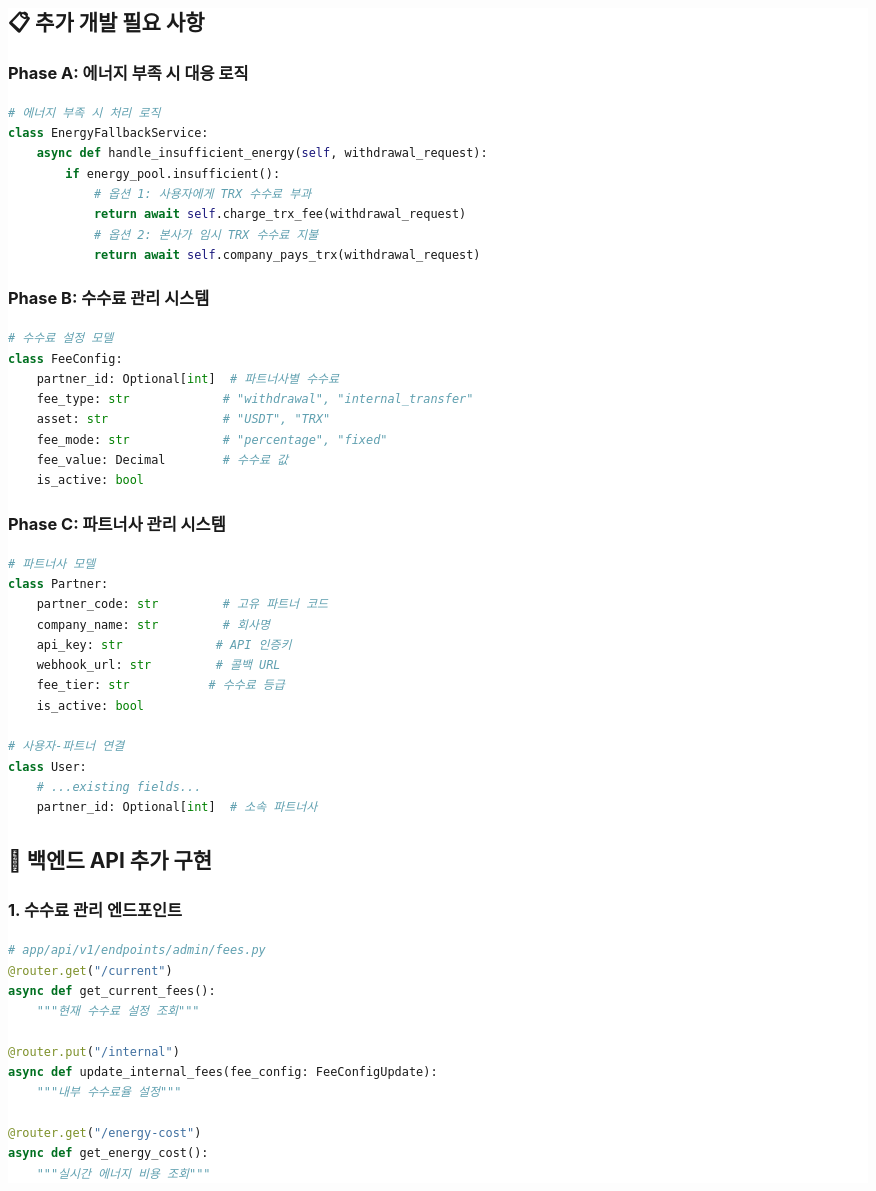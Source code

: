 ## 📋 추가 개발 필요 사항

### Phase A: 에너지 부족 시 대응 로직
```python
# 에너지 부족 시 처리 로직
class EnergyFallbackService:
    async def handle_insufficient_energy(self, withdrawal_request):
        if energy_pool.insufficient():
            # 옵션 1: 사용자에게 TRX 수수료 부과
            return await self.charge_trx_fee(withdrawal_request)
            # 옵션 2: 본사가 임시 TRX 수수료 지불
            return await self.company_pays_trx(withdrawal_request)
```

### Phase B: 수수료 관리 시스템
```python
# 수수료 설정 모델
class FeeConfig:
    partner_id: Optional[int]  # 파트너사별 수수료
    fee_type: str             # "withdrawal", "internal_transfer"
    asset: str                # "USDT", "TRX"
    fee_mode: str             # "percentage", "fixed"
    fee_value: Decimal        # 수수료 값
    is_active: bool
```

### Phase C: 파트너사 관리 시스템
```python
# 파트너사 모델
class Partner:
    partner_code: str         # 고유 파트너 코드
    company_name: str         # 회사명
    api_key: str             # API 인증키
    webhook_url: str         # 콜백 URL
    fee_tier: str           # 수수료 등급
    is_active: bool
    
# 사용자-파트너 연결
class User:
    # ...existing fields...
    partner_id: Optional[int]  # 소속 파트너사
```

## 🔧 백엔드 API 추가 구현

### 1. 수수료 관리 엔드포인트
```python
# app/api/v1/endpoints/admin/fees.py
@router.get("/current")
async def get_current_fees():
    """현재 수수료 설정 조회"""
    
@router.put("/internal")
async def update_internal_fees(fee_config: FeeConfigUpdate):
    """내부 수수료율 설정"""
    
@router.get("/energy-cost") 
async def get_energy_cost():
    """실시간 에너지 비용 조회"""
```
